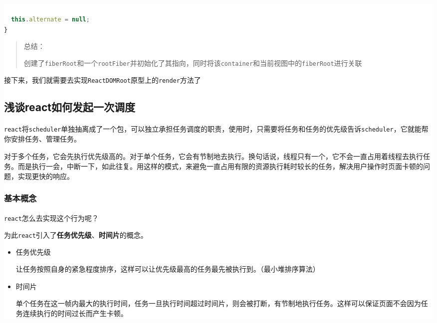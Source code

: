 ```js

  this.alternate = null;
}

```

> 总结：
>
> 创建了`fiberRoot`和一个`rootFiber`并初始化了其指向，同时将该`container`和当前视图中的`fiberRoot`进行关联

接下来，我们就需要去实现`ReactDOMRoot`原型上的`render`方法了



## 浅谈react如何发起一次调度

`react`将`scheduler`单独抽离成了一个包，可以独立承担任务调度的职责，使用时，只需要将任务和任务的优先级告诉`scheduler`，它就能帮你安排任务、管理任务。

对于多个任务，它会先执行优先级高的。对于单个任务，它会有节制地去执行。换句话说，线程只有一个，它不会一直占用着线程去执行任务。而是执行一会，中断一下，如此往复。用这样的模式，来避免一直占用有限的资源执行耗时较长的任务，解决用户操作时页面卡顿的问题，实现更快的响应。

### 基本概念

`react`怎么去实现这个行为呢？	

​	为此`react`引入了**任务优先级**、**时间片**的概念。

* 任务优先级

  让任务按照自身的紧急程度排序，这样可以让优先级最高的任务最先被执行到。（最小堆排序算法）

* 时间片

  单个任务在这一帧内最大的执行时间，任务一旦执行时间超过时间片，则会被打断，有节制地执行任务。这样可以保证页面不会因为任务连续执行的时间过长而产生卡顿。



